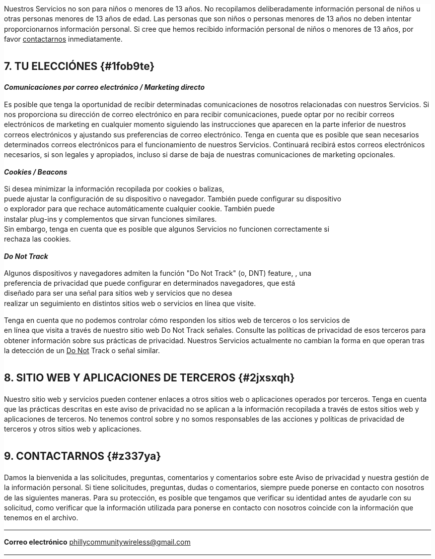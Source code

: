 Nuestros Servicios no son para niños o menores de 13 años. No recopilamos deliberadamente información personal de niños u otras personas menores de 13 años de edad. Las personas que son niños o personas menores de 13 años no deben intentar proporcionarnos información personal. Si cree que hemos recibido información personal de niños o menores de 13 años, por favor [contactarnos](#z337ya) inmediatamente.

## 7.  TU ELECCIÓNES {#1fob9te}

**_Comunicaciones por correo electrónico / Marketing directo_**

Es posible que tenga la oportunidad de recibir determinadas comunicaciones de nosotros relacionadas con nuestros Servicios. Si nos proporciona su dirección de correo electrónico en para recibir comunicaciones, puede optar por no recibir correos electrónicos de marketing en cualquier momento siguiendo las instrucciones que aparecen en la parte inferior de nuestros correos electrónicos y ajustando sus preferencias de correo electrónico. Tenga en cuenta que es posible que sean necesarios determinados correos electrónicos para el funcionamiento de nuestros Servicios. Continuará recibirá estos correos electrónicos necesarios, si son legales y apropiados, incluso si darse de baja de nuestras comunicaciones de marketing opcionales.

**_Cookies / Beacons_**

Si desea minimizar la información recopilada por cookies o balizas, <br> puede ajustar la configuración de su dispositivo o navegador. También puede configurar su dispositivo <br> o explorador para que rechace automáticamente cualquier cookie. También puede <br> instalar plug-ins y complementos que sirvan funciones similares. <br> Sin embargo, tenga en cuenta que es posible que algunos Servicios no funcionen correctamente si <br> rechaza las cookies.

**_Do Not Track_**

Algunos dispositivos y navegadores admiten la función "Do Not Track" (o, DNT) feature, , una   
preferencia de privacidad que puede configurar en determinados navegadores, que está   
diseñado para ser una señal para sitios web y servicios que no desea   
realizar un seguimiento en distintos sitios web o servicios en línea que visite.

Tenga en cuenta que no podemos controlar cómo responden los sitios web de terceros o los servicios de <br> en línea que visita a través de nuestro sitio web Do Not Track señales. Consulte las políticas de privacidad de esos terceros para obtener información sobre sus prácticas de privacidad. Nuestros Servicios actualmente no cambian la forma en que operan tras la detección de un [Do Not](https://www.consumer.ftc.gov/articles/0042-online-tracking) Track o señal similar.

## 8.  SITIO WEB Y APLICACIONES DE TERCEROS {#2jxsxqh}

Nuestro sitio web y servicios pueden contener enlaces a otros sitios web o aplicaciones operados por terceros. Tenga en cuenta que las prácticas descritas en este aviso de privacidad no se aplican a la información recopilada a través de estos sitios web y aplicaciones de terceros. No tenemos control sobre y no somos responsables de las acciones y políticas de privacidad de terceros y otros sitios web y aplicaciones.

## 9.  CONTACTARNOS {#z337ya}

Damos la bienvenida a las solicitudes, preguntas, comentarios y comentarios sobre este Aviso de privacidad y nuestra gestión de la información personal. Si tiene solicitudes, preguntas, dudas o comentarios, siempre puede ponerse en contacto con nosotros de las siguientes maneras. Para su protección, es posible que tengamos que verificar su identidad antes de ayudarle con su solicitud, como verificar que la información utilizada para ponerse en contacto con nosotros coincide con la información que tenemos en el archivo.

***

**Correo electrónico**   phillycommunitywireless@gmail.com

***